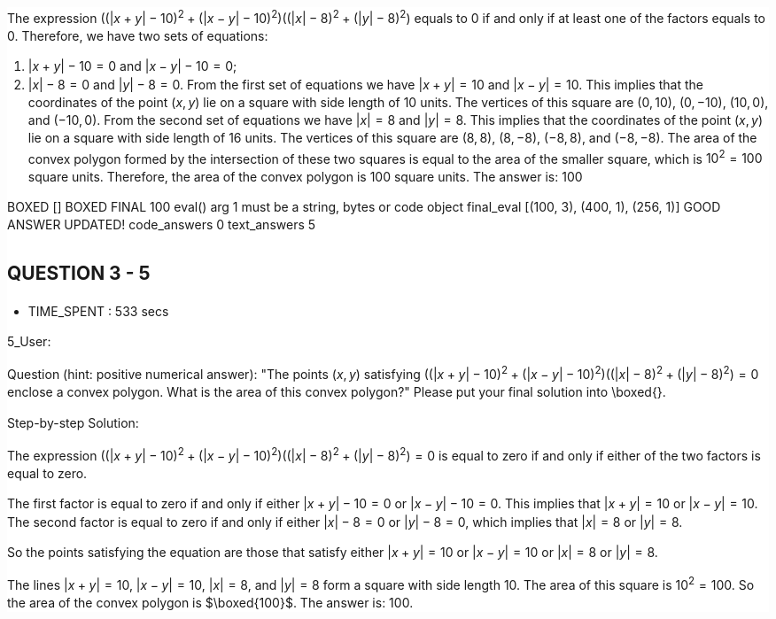 
The expression $((\vert x + y \vert - 10)^2 + ( \vert x - y \vert - 10)^2)((\vert x \vert - 8)^2 + ( \vert y \vert - 8)^2)$ equals to 0 if and only if at least one of the factors equals to 0. Therefore, we have two sets of equations:
1) $\vert x + y \vert - 10 = 0$ and $\vert x - y \vert - 10 = 0$;
2) $\vert x \vert - 8 = 0$ and $\vert y \vert - 8 = 0$.
From the first set of equations we have $\vert x + y \vert = 10$ and $\vert x - y \vert = 10$. This implies that the coordinates of the point $(x, y)$ lie on a square with side length of 10 units. The vertices of this square are $(0, 10)$, $(0, -10)$, $(10, 0)$, and $(-10, 0)$.
From the second set of equations we have $\vert x \vert = 8$ and $\vert y \vert = 8$. This implies that the coordinates of the point $(x, y)$ lie on a square with side length of 16 units. The vertices of this square are $(8, 8)$, $(8, -8)$, $(-8, 8)$, and $(-8, -8)$.
The area of the convex polygon formed by the intersection of these two squares is equal to the area of the smaller square, which is $10^2 = 100$ square units. Therefore, the area of the convex polygon is 100 square units.
The answer is: $100$

BOXED []
BOXED FINAL 100
eval() arg 1 must be a string, bytes or code object final_eval
[(100, 3), (400, 1), (256, 1)]
GOOD ANSWER UPDATED!
code_answers 0 text_answers 5



## QUESTION 3 - 5 
- TIME_SPENT : 533 secs

5_User:

Question (hint: positive numerical answer):
"The points $\left(x, y\right)$ satisfying $((\vert x + y \vert - 10)^2 + ( \vert x - y \vert - 10)^2)((\vert x \vert - 8)^2 + ( \vert y \vert - 8)^2) = 0$ enclose a convex polygon. What is the area of this convex polygon?"
Please put your final solution into \boxed{}.

Step-by-step Solution:


The expression $((\vert x + y \vert - 10)^2 + ( \vert x - y \vert - 10)^2)((\vert x \vert - 8)^2 + ( \vert y \vert - 8)^2) = 0$ is equal to zero if and only if either of the two factors is equal to zero.

The first factor is equal to zero if and only if either $\vert x + y \vert - 10 = 0$ or $\vert x - y \vert - 10 = 0$. This implies that $\vert x + y \vert = 10$ or $\vert x - y \vert = 10$.
The second factor is equal to zero if and only if either $\vert x \vert - 8 = 0$ or $\vert y \vert - 8 = 0$, which implies that $\vert x \vert = 8$ or $\vert y \vert = 8$.

So the points satisfying the equation are those that satisfy either $\vert x + y \vert = 10$ or $\vert x - y \vert = 10$ or $\vert x \vert = 8$ or $\vert y \vert = 8$.

The lines $\vert x + y \vert = 10$, $\vert x - y \vert = 10$, $\vert x \vert = 8$, and $\vert y \vert = 8$ form a square with side length 10. The area of this square is $10^2 = 100$. So the area of the convex polygon is $\boxed{100}$.
The answer is: $100$.
